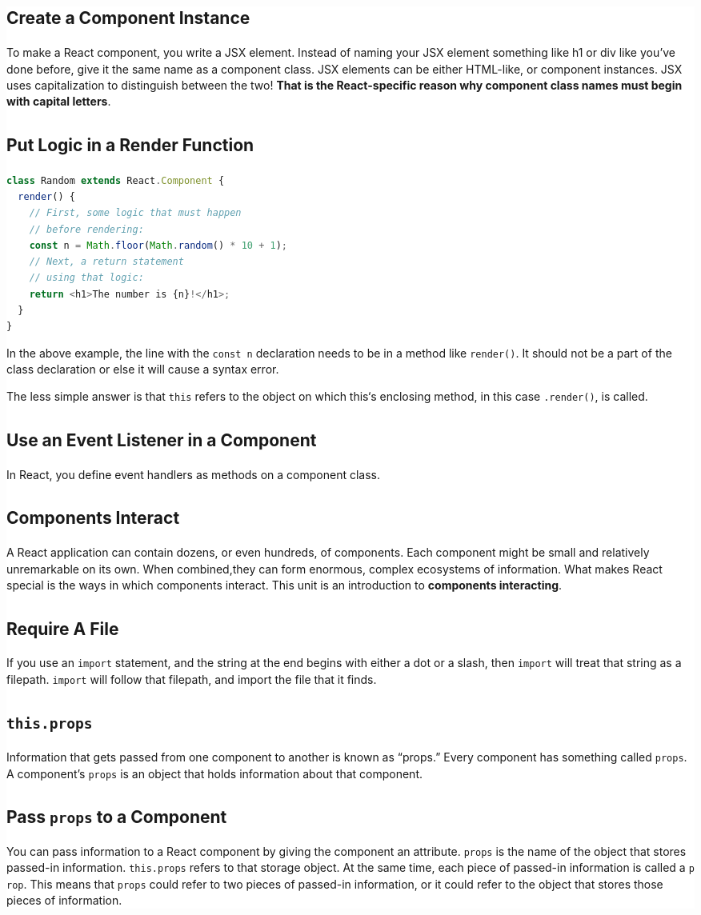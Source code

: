 ## Create a Component Instance
To make a React component, you write a JSX element. Instead of naming your JSX element something like h1 or div like you’ve done before, give it the same name as a component class.
JSX elements can be either HTML-like, or component instances. JSX uses capitalization to distinguish between the two! **That is the React-specific reason why component class names must begin with capital letters**.

## Put Logic in a Render Function
```javascript
class Random extends React.Component {
  render() {
    // First, some logic that must happen
    // before rendering:
    const n = Math.floor(Math.random() * 10 + 1);
    // Next, a return statement
    // using that logic:
    return <h1>The number is {n}!</h1>;
  }
}
```

In the above example, the line with the `const n` declaration needs to be in a method like `render()`. It should not be a part of the class declaration or else it will cause a syntax error.

The less simple answer is that `this` refers to the object on which this‘s enclosing method, in this case `.render()`, is called. 

## Use an Event Listener in a Component
In React, you define event handlers as methods on a component class.

## Components Interact
A React application can contain dozens, or even hundreds, of components. Each component might be small and relatively unremarkable on its own. When combined,they can form enormous, complex ecosystems of information.
What makes React special is the ways in which components interact. This unit is an introduction to **components interacting**.

## Require A File
If you use an  `import` statement, and the string at the end begins with either a dot or a slash, then `import` will treat that string as a filepath. `import` will follow that filepath, and import the file that it finds.

## `this.props`
Information that gets passed from one component to another is known as “props.”
Every component has something called `props`. A component’s `props` is an object that holds information about that component.

## Pass `props` to a Component
You can pass information to a React component by giving the component an attribute. 
`props` is the name of the object that stores passed-in information. `this.props` refers to that storage object. At the same time, each piece of passed-in information is called a `prop`. This means that `props` could refer to two pieces of passed-in information, or it could refer to the object that stores those pieces of information.
